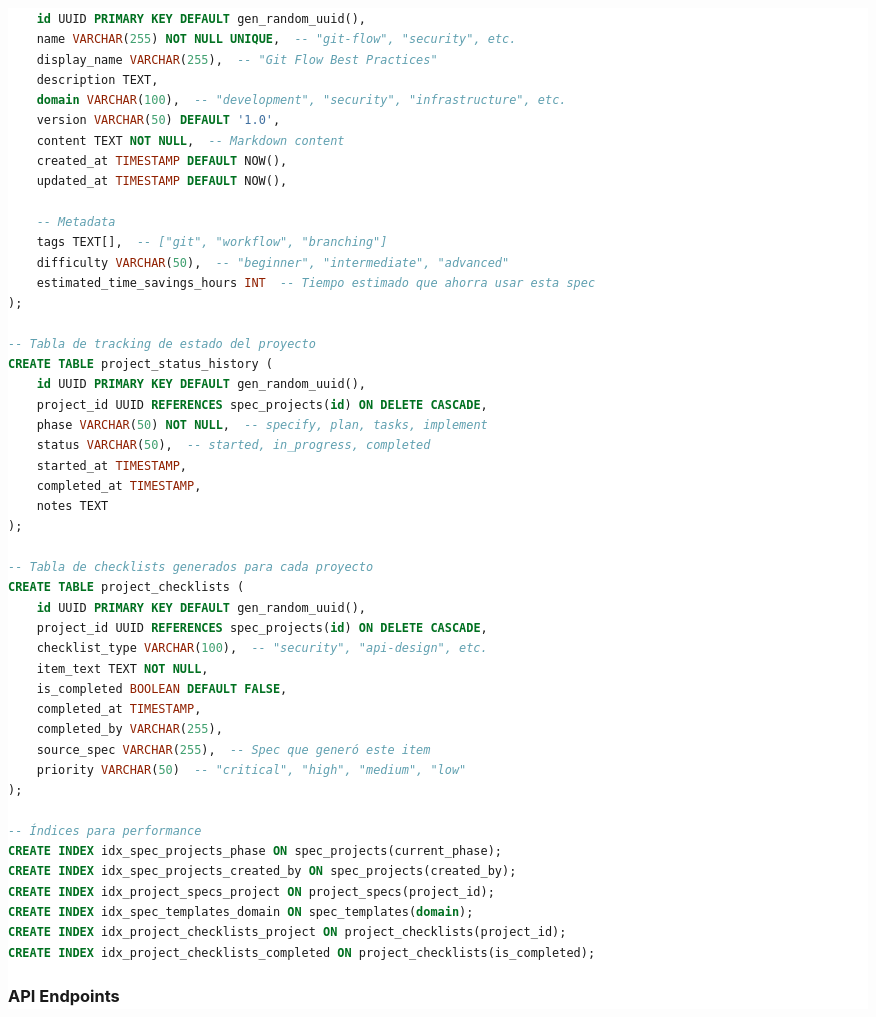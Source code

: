 ```sql
    id UUID PRIMARY KEY DEFAULT gen_random_uuid(),
    name VARCHAR(255) NOT NULL UNIQUE,  -- "git-flow", "security", etc.
    display_name VARCHAR(255),  -- "Git Flow Best Practices"
    description TEXT,
    domain VARCHAR(100),  -- "development", "security", "infrastructure", etc.
    version VARCHAR(50) DEFAULT '1.0',
    content TEXT NOT NULL,  -- Markdown content
    created_at TIMESTAMP DEFAULT NOW(),
    updated_at TIMESTAMP DEFAULT NOW(),
    
    -- Metadata
    tags TEXT[],  -- ["git", "workflow", "branching"]
    difficulty VARCHAR(50),  -- "beginner", "intermediate", "advanced"
    estimated_time_savings_hours INT  -- Tiempo estimado que ahorra usar esta spec
);

-- Tabla de tracking de estado del proyecto
CREATE TABLE project_status_history (
    id UUID PRIMARY KEY DEFAULT gen_random_uuid(),
    project_id UUID REFERENCES spec_projects(id) ON DELETE CASCADE,
    phase VARCHAR(50) NOT NULL,  -- specify, plan, tasks, implement
    status VARCHAR(50),  -- started, in_progress, completed
    started_at TIMESTAMP,
    completed_at TIMESTAMP,
    notes TEXT
);

-- Tabla de checklists generados para cada proyecto
CREATE TABLE project_checklists (
    id UUID PRIMARY KEY DEFAULT gen_random_uuid(),
    project_id UUID REFERENCES spec_projects(id) ON DELETE CASCADE,
    checklist_type VARCHAR(100),  -- "security", "api-design", etc.
    item_text TEXT NOT NULL,
    is_completed BOOLEAN DEFAULT FALSE,
    completed_at TIMESTAMP,
    completed_by VARCHAR(255),
    source_spec VARCHAR(255),  -- Spec que generó este item
    priority VARCHAR(50)  -- "critical", "high", "medium", "low"
);

-- Índices para performance
CREATE INDEX idx_spec_projects_phase ON spec_projects(current_phase);
CREATE INDEX idx_spec_projects_created_by ON spec_projects(created_by);
CREATE INDEX idx_project_specs_project ON project_specs(project_id);
CREATE INDEX idx_spec_templates_domain ON spec_templates(domain);
CREATE INDEX idx_project_checklists_project ON project_checklists(project_id);
CREATE INDEX idx_project_checklists_completed ON project_checklists(is_completed);
```

### API Endpoints
